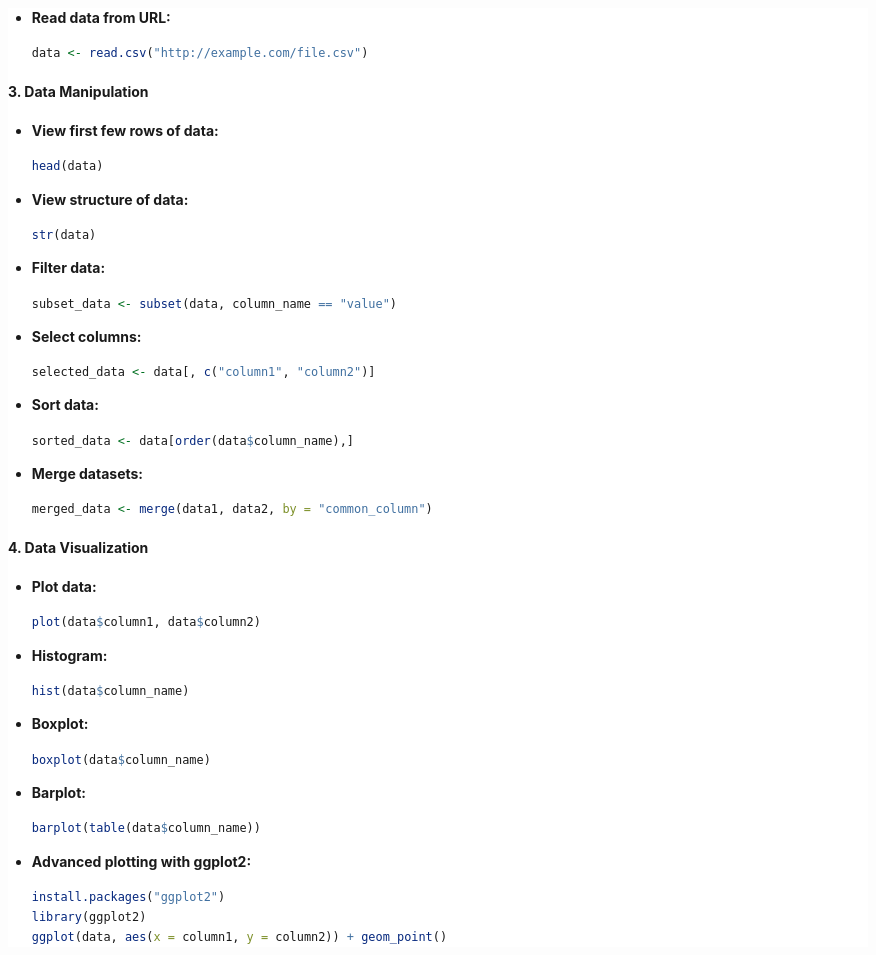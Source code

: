 - **Read data from URL:**
  ```R
  data <- read.csv("http://example.com/file.csv")
  ```

#### **3. Data Manipulation**

- **View first few rows of data:**
  ```R
  head(data)
  ```

- **View structure of data:**
  ```R
  str(data)
  ```

- **Filter data:**
  ```R
  subset_data <- subset(data, column_name == "value")
  ```

- **Select columns:**
  ```R
  selected_data <- data[, c("column1", "column2")]
  ```

- **Sort data:**
  ```R
  sorted_data <- data[order(data$column_name),]
  ```

- **Merge datasets:**
  ```R
  merged_data <- merge(data1, data2, by = "common_column")
  ```

#### **4. Data Visualization**

- **Plot data:**
  ```R
  plot(data$column1, data$column2)
  ```

- **Histogram:**
  ```R
  hist(data$column_name)
  ```

- **Boxplot:**
  ```R
  boxplot(data$column_name)
  ```

- **Barplot:**
  ```R
  barplot(table(data$column_name))
  ```

- **Advanced plotting with ggplot2:**
  ```R
  install.packages("ggplot2")
  library(ggplot2)
  ggplot(data, aes(x = column1, y = column2)) + geom_point()
  ```
